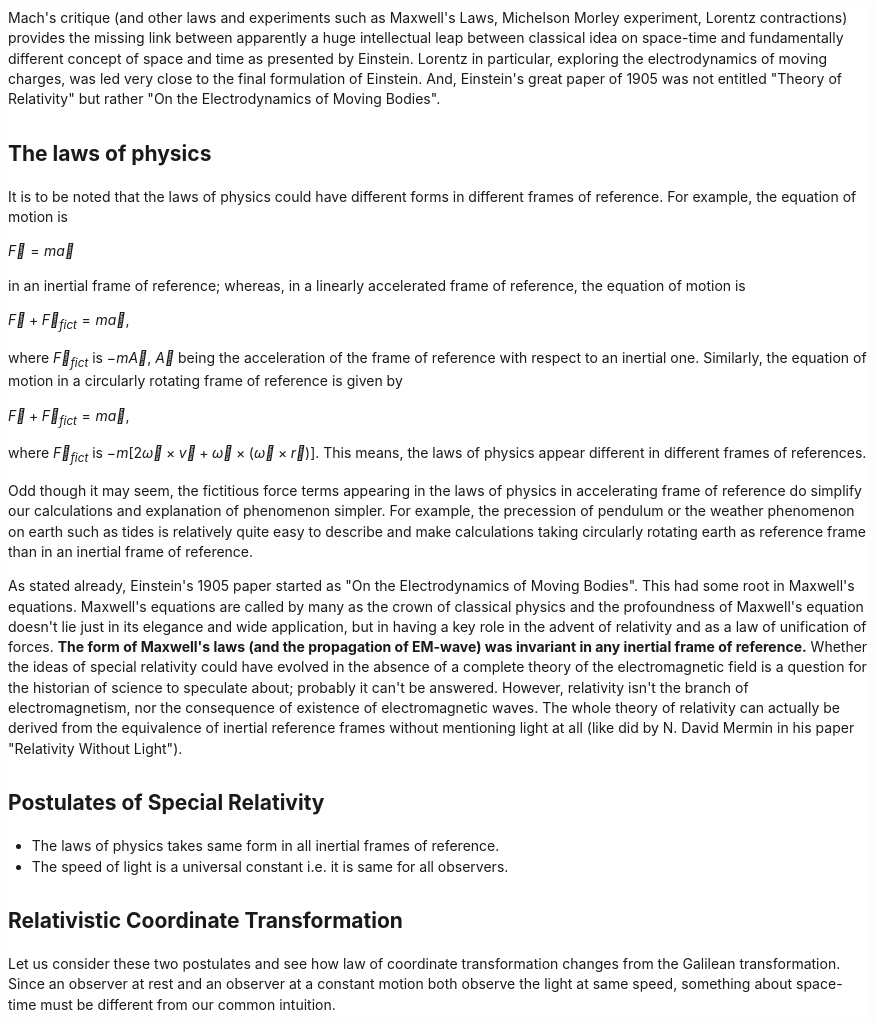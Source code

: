 Mach's critique (and other laws and experiments such as Maxwell's Laws, Michelson Morley experiment, Lorentz contractions)  provides the missing link between apparently a huge intellectual leap between classical idea  on space-time and fundamentally different concept of space and time as presented by Einstein. Lorentz in particular, exploring the electrodynamics of moving charges, was led very close to the final formulation of Einstein. And, Einstein's great paper of 1905 was not entitled "Theory of Relativity" but rather "On the Electrodynamics of Moving Bodies".


## The laws of physics
It is to be noted that the laws of physics could have different forms in different frames of reference. For example, the equation of motion is 

$\vec F = m\vec a$ 

in an inertial frame of reference; whereas, in a linearly accelerated frame of reference, the equation of motion is 

$\vec F + \vec F_{fict} = m\vec a$,  

where $\vec F_{fict}$ is $-m\vec A$, $\vec A$ being the acceleration of the frame of reference with respect to an inertial one. Similarly, the equation of motion in a circularly rotating frame of reference is given by 

$\vec F + \vec F_{fict} = m\vec a$,

where $\vec F_{fict}$ is $-m[ 2\vec \omega \times \vec v + \vec \omega \times (\vec \omega \times \vec r)]$. This means, the laws of physics appear different in different frames of references.

Odd though it may seem, the fictitious force terms appearing in the laws of physics in accelerating frame of reference do simplify our calculations and explanation of phenomenon simpler. For example, the precession of pendulum or the weather phenomenon on earth such as tides is relatively quite easy to describe and make calculations taking circularly rotating earth as reference frame than in an inertial frame of reference.

As stated already, Einstein's 1905 paper started as "On the Electrodynamics of Moving Bodies". This had some root in Maxwell's equations. Maxwell's equations are called by many as the crown of classical physics and the profoundness of Maxwell's equation doesn't lie just in its elegance and wide application, but in having a key role in the advent of relativity and as a law of unification of forces. **The form of Maxwell's laws (and the propagation of EM-wave) was invariant in any inertial frame of reference.** Whether the ideas of special relativity could have evolved in the absence of a complete theory of the electromagnetic field is a question for the historian of science to speculate about; probably it can't be answered. However, relativity isn't the branch of electromagnetism, nor the consequence of existence of electromagnetic waves. The whole theory of relativity can actually be derived from the equivalence of inertial reference frames without mentioning light at all (like did by N. David Mermin in his paper "Relativity Without Light").


## Postulates of Special Relativity
* The laws of physics takes same form in all inertial frames of reference.
* The speed of light is a universal constant i.e. it is same for all observers.

## Relativistic Coordinate Transformation
Let us consider these two postulates and see how law of coordinate transformation changes from the Galilean transformation. Since an observer at rest and an observer at a constant motion both observe the light at same speed, something about space-time must be different from our common intuition.
